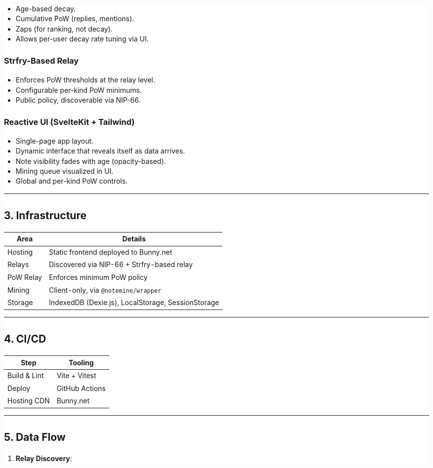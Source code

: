   * Age-based decay.
  * Cumulative PoW (replies, mentions).
  * Zaps (for ranking, not decay).
* Allows per-user decay rate tuning via UI.

### **Strfry-Based Relay**

* Enforces PoW thresholds at the relay level.
* Configurable per-kind PoW minimums.
* Public policy, discoverable via NIP-66.

### **Reactive UI (SvelteKit + Tailwind)**

* Single-page app layout.
* Dynamic interface that reveals itself as data arrives.
* Note visibility fades with age (opacity-based).
* Mining queue visualized in UI.
* Global and per-kind PoW controls.

---

## **3. Infrastructure**

| Area      | Details                                            |
| --------- | -------------------------------------------------- |
| Hosting   | Static frontend deployed to Bunny.net              |
| Relays    | Discovered via NIP-66 + Strfry-based relay         |
| PoW Relay | Enforces minimum PoW policy                        |
| Mining    | Client-only, via `@notemine/wrapper`               |
| Storage   | IndexedDB (Dexie.js), LocalStorage, SessionStorage |

---

## **4. CI/CD**

| Step         | Tooling        |
| ------------ | -------------- |
| Build & Lint | Vite + Vitest  |
| Deploy       | GitHub Actions |
| Hosting CDN  | Bunny.net      |

---

## **5. Data Flow**

1. **Relay Discovery**:
